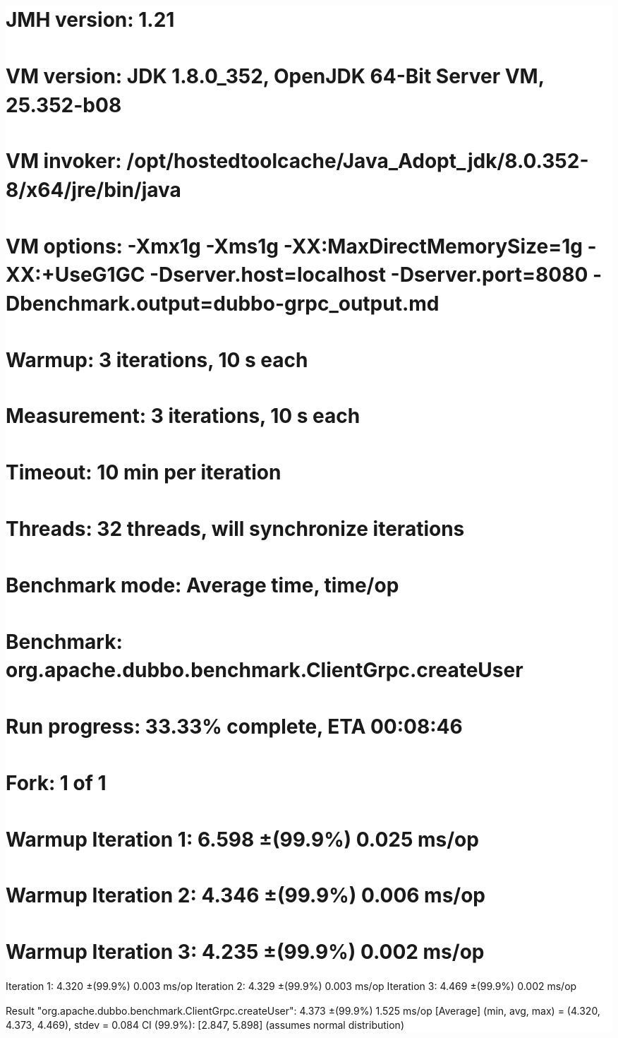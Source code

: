 
# JMH version: 1.21
# VM version: JDK 1.8.0_352, OpenJDK 64-Bit Server VM, 25.352-b08
# VM invoker: /opt/hostedtoolcache/Java_Adopt_jdk/8.0.352-8/x64/jre/bin/java
# VM options: -Xmx1g -Xms1g -XX:MaxDirectMemorySize=1g -XX:+UseG1GC -Dserver.host=localhost -Dserver.port=8080 -Dbenchmark.output=dubbo-grpc_output.md
# Warmup: 3 iterations, 10 s each
# Measurement: 3 iterations, 10 s each
# Timeout: 10 min per iteration
# Threads: 32 threads, will synchronize iterations
# Benchmark mode: Average time, time/op
# Benchmark: org.apache.dubbo.benchmark.ClientGrpc.createUser

# Run progress: 33.33% complete, ETA 00:08:46
# Fork: 1 of 1
# Warmup Iteration   1: 6.598 ±(99.9%) 0.025 ms/op
# Warmup Iteration   2: 4.346 ±(99.9%) 0.006 ms/op
# Warmup Iteration   3: 4.235 ±(99.9%) 0.002 ms/op
Iteration   1: 4.320 ±(99.9%) 0.003 ms/op
Iteration   2: 4.329 ±(99.9%) 0.003 ms/op
Iteration   3: 4.469 ±(99.9%) 0.002 ms/op


Result "org.apache.dubbo.benchmark.ClientGrpc.createUser":
  4.373 ±(99.9%) 1.525 ms/op [Average]
  (min, avg, max) = (4.320, 4.373, 4.469), stdev = 0.084
  CI (99.9%): [2.847, 5.898] (assumes normal distribution)

